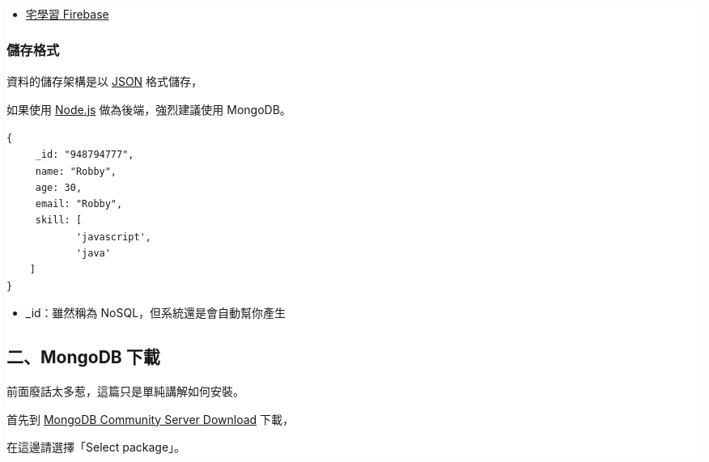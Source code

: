 *   [宅學習 Firebase](https://www.slideshare.net/Weichungchai/firebase-70540522)

### 儲存格式

資料的儲存架構是以 [JSON](https://www.w3schools.com/js/js_json_intro.asp) 格式儲存，

如果使用 [Node.js](https://nodejs.org/en/) 做為後端，強烈建議使用 MongoDB。

```plaintext
{
     _id: "948794777",
     name: "Robby",
     age: 30,
     email: "Robby",
     skill: [
            'javascript',
            'java'
    ]
}
```

*   \_id：雖然稱為 NoSQL，但系統還是會自動幫你產生

二、MongoDB 下載
------------

前面廢話太多惹，這篇只是單純講解如何安裝。

首先到 [MongoDB Community Server Download](https://www.mongodb.com/try/download/community-kubernetes-operator) 下載，

在這邊請選擇「Select package」。
